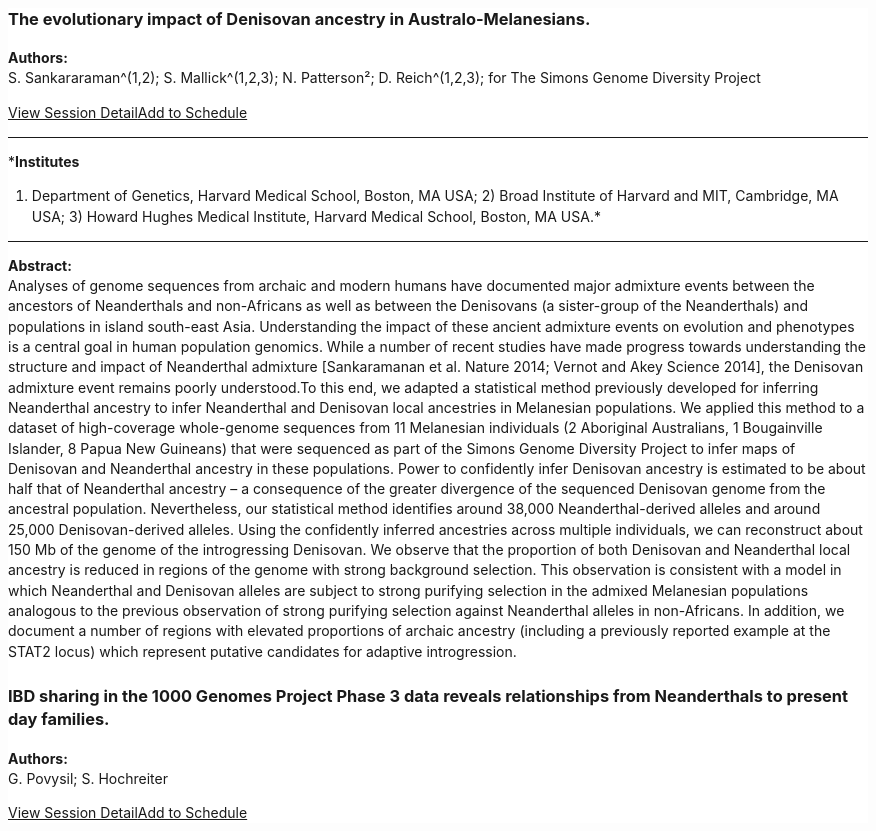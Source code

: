 ### The evolutionary impact of Denisovan ancestry in Australo-Melanesians.

**Authors:**  
S. Sankararaman^(1,2); S. Mallick^(1,2,3); N. Patterson²; D. Reich^(1,2,3); for The Simons Genome Diversity Project

[View Session Detail](https://ep70.eventpilotadmin.com/web/page.php?page=Session&project=ASHG15&id=161)[Add to Schedule](https://ep70.eventpilotadmin.com/web/page.php?page=Schedule&project=ASHG15&urn=urn%3Aeventpilot%3Aall%3Aagenda%3Aadd_sched%3A161005)

------------------------------------------------------------------------

***Institutes**  
1) Department of Genetics, Harvard Medical School, Boston, MA USA; 2) Broad Institute of Harvard and MIT, Cambridge, MA USA; 3) Howard Hughes Medical Institute, Harvard Medical School, Boston, MA USA.*

------------------------------------------------------------------------

**Abstract:**  
Analyses of genome sequences from archaic and modern humans have documented major admixture events between the ancestors of Neanderthals and non-Africans as well as between the Denisovans (a sister-group of the Neanderthals) and populations in island south-east Asia. Understanding the impact of these ancient admixture events on evolution and phenotypes is a central goal in human population genomics. While a number of recent studies have made progress towards understanding the structure and impact of Neanderthal admixture \[Sankaramanan et al. Nature 2014; Vernot and Akey Science 2014\], the Denisovan admixture event remains poorly understood.To this end, we adapted a statistical method previously developed for inferring Neanderthal ancestry to infer Neanderthal and Denisovan local ancestries in Melanesian populations. We applied this method to a dataset of high-coverage whole-genome sequences from 11 Melanesian individuals (2 Aboriginal Australians, 1 Bougainville Islander, 8 Papua New Guineans) that were sequenced as part of the Simons Genome Diversity Project to infer maps of Denisovan and Neanderthal ancestry in these populations. Power to confidently infer Denisovan ancestry is estimated to be about half that of Neanderthal ancestry – a consequence of the greater divergence of the sequenced Denisovan genome from the ancestral population. Nevertheless, our statistical method identifies around 38,000 Neanderthal-derived alleles and around 25,000 Denisovan-derived alleles. Using the confidently inferred ancestries across multiple individuals, we can reconstruct about 150 Mb of the genome of the introgressing Denisovan. We observe that the proportion of both Denisovan and Neanderthal local ancestry is reduced in regions of the genome with strong background selection. This observation is consistent with a model in which Neanderthal and Denisovan alleles are subject to strong purifying selection in the admixed Melanesian populations analogous to the previous observation of strong purifying selection against Neanderthal alleles in non-Africans. In addition, we document a number of regions with elevated proportions of archaic ancestry (including a previously reported example at the STAT2 locus) which represent putative candidates for adaptive introgression.

### IBD sharing in the 1000 Genomes Project Phase 3 data reveals relationships from Neanderthals to present day families.

**Authors:**  
G. Povysil; S. Hochreiter

[View Session Detail](https://ep70.eventpilotadmin.com/web/page.php?page=Session&project=ASHG15&id=161)[Add to Schedule](https://ep70.eventpilotadmin.com/web/page.php?page=Schedule&project=ASHG15&urn=urn%3Aeventpilot%3Aall%3Aagenda%3Aadd_sched%3A161006)
